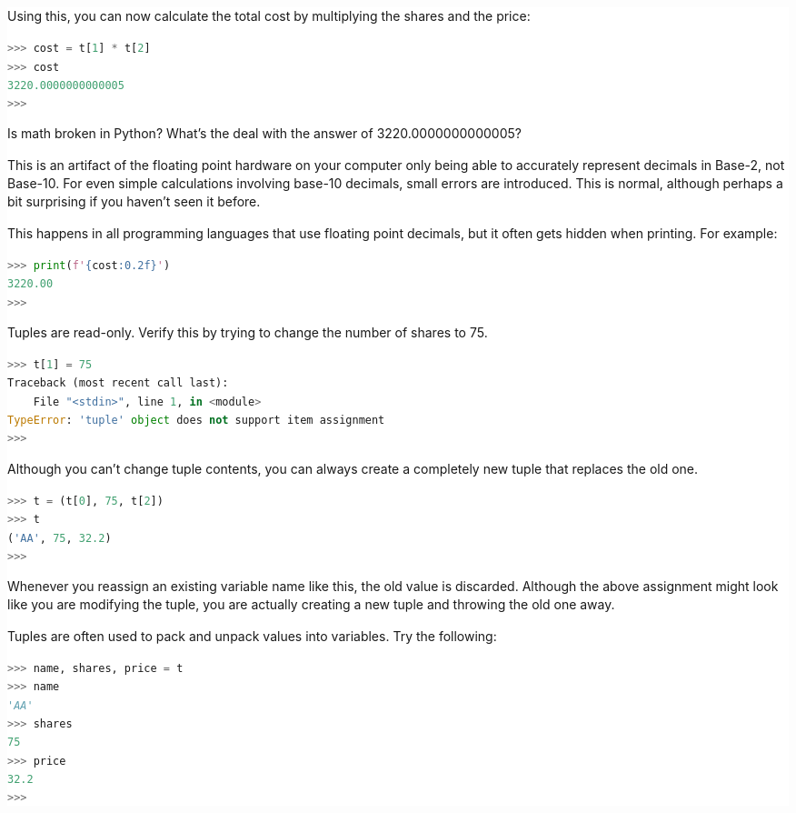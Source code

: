 Using this, you can now calculate the total cost by multiplying the
shares and the price:

```python
>>> cost = t[1] * t[2]
>>> cost
3220.0000000000005
>>>
```

Is math broken in Python? What’s the deal with the answer of
3220.0000000000005?

This is an artifact of the floating point hardware on your computer
only being able to accurately represent decimals in Base-2, not
Base-10.  For even simple calculations involving base-10 decimals,
small errors are introduced. This is normal, although perhaps a bit
surprising if you haven’t seen it before.

This happens in all programming languages that use floating point
decimals, but it often gets hidden when printing. For example:

```python
>>> print(f'{cost:0.2f}')
3220.00
>>>
```

Tuples are read-only. Verify this by trying to change the number of
shares to 75.

```python
>>> t[1] = 75
Traceback (most recent call last):
    File "<stdin>", line 1, in <module>
TypeError: 'tuple' object does not support item assignment
>>>
```

Although you can’t change tuple contents, you can always create a
completely new tuple that replaces the old one.

```python
>>> t = (t[0], 75, t[2])
>>> t
('AA', 75, 32.2)
>>>
```

Whenever you reassign an existing variable name like this, the old
value is discarded.  Although the above assignment might look like you
are modifying the tuple, you are actually creating a new tuple and
throwing the old one away.

Tuples are often used to pack and unpack values into variables. Try
the following:

```python
>>> name, shares, price = t
>>> name
'AA'
>>> shares
75
>>> price
32.2
>>>
```
